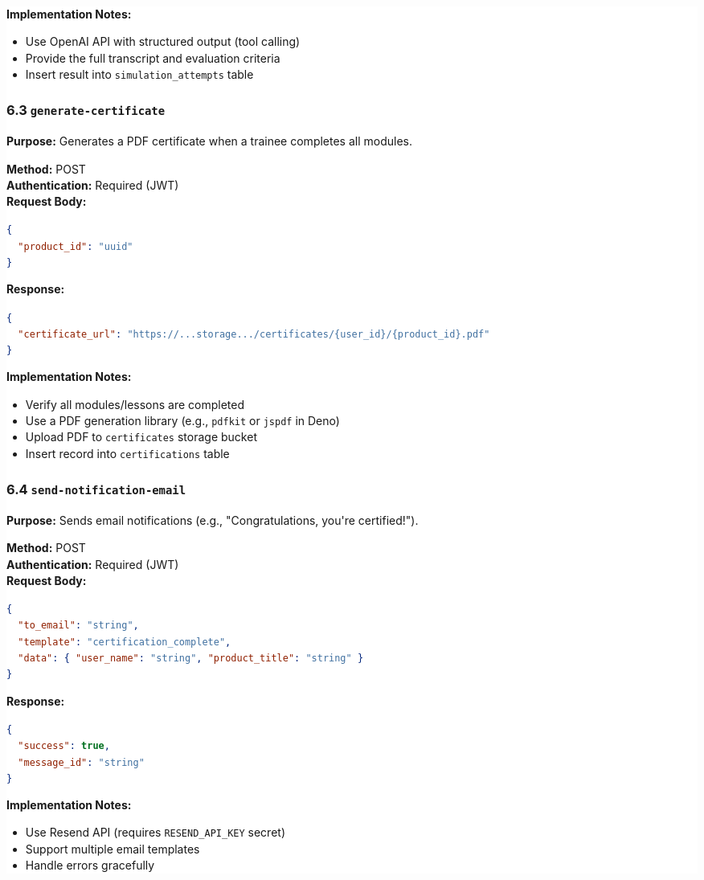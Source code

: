 **Implementation Notes:**
- Use OpenAI API with structured output (tool calling)
- Provide the full transcript and evaluation criteria
- Insert result into `simulation_attempts` table

### 6.3 `generate-certificate`

**Purpose:** Generates a PDF certificate when a trainee completes all modules.

**Method:** POST  
**Authentication:** Required (JWT)  
**Request Body:**
```json
{
  "product_id": "uuid"
}
```

**Response:**
```json
{
  "certificate_url": "https://...storage.../certificates/{user_id}/{product_id}.pdf"
}
```

**Implementation Notes:**
- Verify all modules/lessons are completed
- Use a PDF generation library (e.g., `pdfkit` or `jspdf` in Deno)
- Upload PDF to `certificates` storage bucket
- Insert record into `certifications` table

### 6.4 `send-notification-email`

**Purpose:** Sends email notifications (e.g., "Congratulations, you're certified!").

**Method:** POST  
**Authentication:** Required (JWT)  
**Request Body:**
```json
{
  "to_email": "string",
  "template": "certification_complete",
  "data": { "user_name": "string", "product_title": "string" }
}
```

**Response:**
```json
{
  "success": true,
  "message_id": "string"
}
```

**Implementation Notes:**
- Use Resend API (requires `RESEND_API_KEY` secret)
- Support multiple email templates
- Handle errors gracefully
